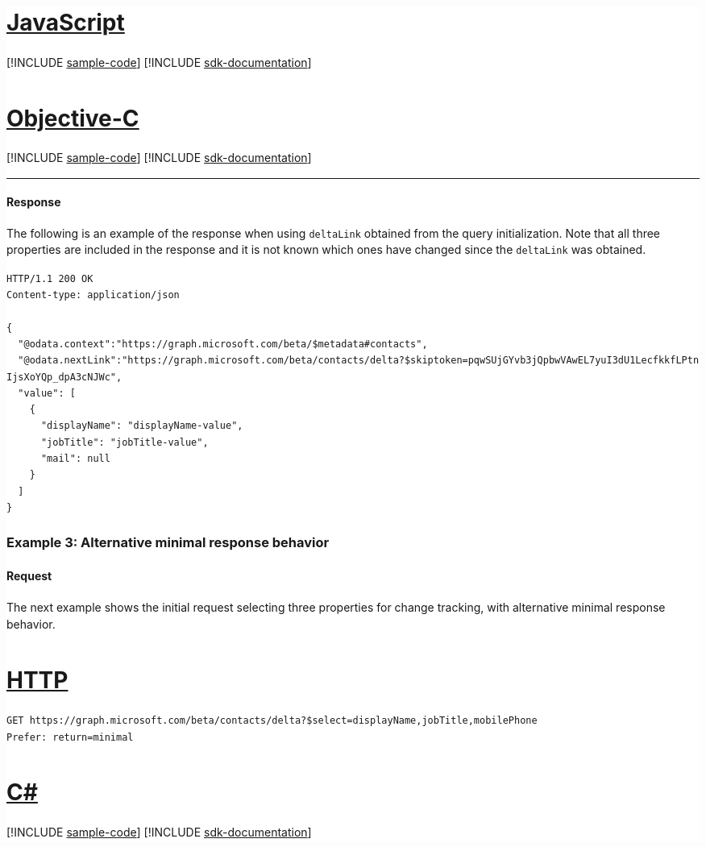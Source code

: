 # [JavaScript](#tab/javascript)
[!INCLUDE [sample-code](../includes/snippets/javascript/contact-delta-select-javascript-snippets.md)]
[!INCLUDE [sdk-documentation](../includes/snippets/snippets-sdk-documentation-link.md)]

# [Objective-C](#tab/objc)
[!INCLUDE [sample-code](../includes/snippets/objc/contact-delta-select-objc-snippets.md)]
[!INCLUDE [sdk-documentation](../includes/snippets/snippets-sdk-documentation-link.md)]

---


#### Response

The following is an example of the response when using `deltaLink` obtained from the query initialization. Note that all three properties are included in the response and it is not known which ones have changed since the `deltaLink` was obtained.



```http
HTTP/1.1 200 OK
Content-type: application/json

{
  "@odata.context":"https://graph.microsoft.com/beta/$metadata#contacts",
  "@odata.nextLink":"https://graph.microsoft.com/beta/contacts/delta?$skiptoken=pqwSUjGYvb3jQpbwVAwEL7yuI3dU1LecfkkfLPtnIjsXoYQp_dpA3cNJWc",
  "value": [
    {
      "displayName": "displayName-value",
      "jobTitle": "jobTitle-value",
      "mail": null
    }
  ]
}
```

### Example 3: Alternative minimal response behavior

#### Request

The next example shows the initial request selecting three properties for change tracking, with alternative minimal response behavior.

# [HTTP](#tab/http)


```msgraph-interactive
GET https://graph.microsoft.com/beta/contacts/delta?$select=displayName,jobTitle,mobilePhone
Prefer: return=minimal
```
# [C#](#tab/csharp)
[!INCLUDE [sample-code](../includes/snippets/csharp/contact-delta-minimal-csharp-snippets.md)]
[!INCLUDE [sdk-documentation](../includes/snippets/snippets-sdk-documentation-link.md)]
